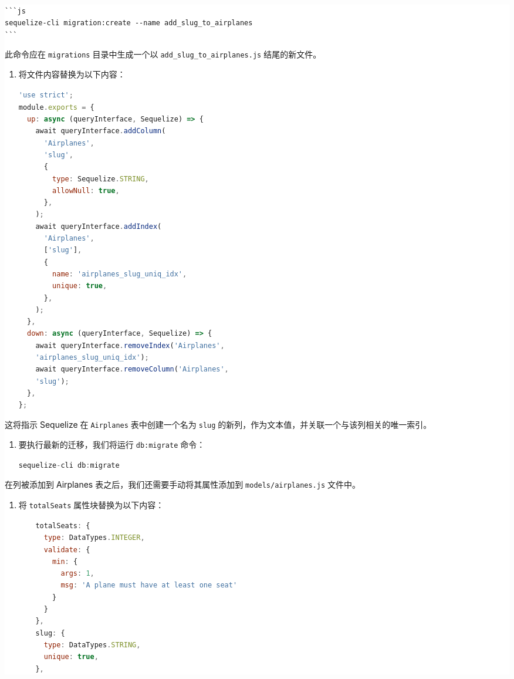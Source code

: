    ```js
    sequelize-cli migration:create --name add_slug_to_airplanes
    ```

此命令应在 `migrations` 目录中生成一个以 `add_slug_to_airplanes.js` 结尾的新文件。

1.  将文件内容替换为以下内容：

    ```js
    'use strict';
    module.exports = {
      up: async (queryInterface, Sequelize) => {
        await queryInterface.addColumn(
          'Airplanes',
          'slug',
          {
            type: Sequelize.STRING,
            allowNull: true,
          },
        );
        await queryInterface.addIndex(
          'Airplanes',
          ['slug'],
          {
            name: 'airplanes_slug_uniq_idx',
            unique: true,
          },
        );
      },
      down: async (queryInterface, Sequelize) => {
        await queryInterface.removeIndex('Airplanes', 
        'airplanes_slug_uniq_idx');
        await queryInterface.removeColumn('Airplanes', 
        'slug');
      },
    };
    ```

这将指示 Sequelize 在 `Airplanes` 表中创建一个名为 `slug` 的新列，作为文本值，并关联一个与该列相关的唯一索引。

1.  要执行最新的迁移，我们将运行 `db:migrate` 命令：

    ```js
    sequelize-cli db:migrate 
    ```

在列被添加到 Airplanes 表之后，我们还需要手动将其属性添加到 `models/airplanes.js` 文件中。

1.  将 `totalSeats` 属性块替换为以下内容：

    ```js
        totalSeats: {
          type: DataTypes.INTEGER,
          validate: {
            min: {
              args: 1,
              msg: 'A plane must have at least one seat'
            }
          }
        },
        slug: {
          type: DataTypes.STRING,
          unique: true,
        },
    ```
